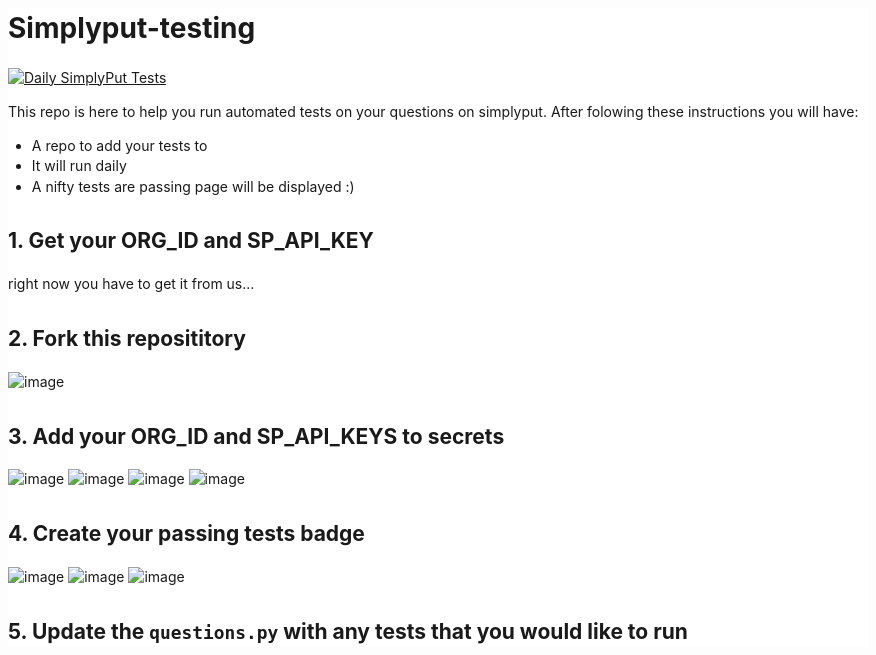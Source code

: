 # Simplyput-testing
[![Daily SimplyPut Tests](https://github.com/simplytony/simplyput-testing-ff/actions/workflows/daily_pytest.yml/badge.svg)](https://github.com/simplytony/simplyput-testing-ff/actions/workflows/daily_pytest.yml)

This repo is here to help you run automated tests on your questions on simplyput. After folowing these instructions you will have:
- A repo to add your tests to
- It will run daily
- A nifty tests are passing page will be displayed :)

## 1. Get your ORG_ID and SP_API_KEY
right now you have to get it from us...

## 2. Fork this reposititory
<img width="1347" alt="image" src="https://github.com/simplyput-ai/simplyput-testing/assets/89627326/e54f268e-e26b-4692-b3ba-1dd355d508f0">


## 3. Add your ORG_ID and SP_API_KEYS to secrets
<img width="1164" alt="image" src="https://github.com/simplyput-ai/simplyput-testing/assets/89627326/4fb67be4-a42e-49d4-878a-fdfd173286e3">

<img width="1166" alt="image" src="https://github.com/simplyput-ai/simplyput-testing/assets/89627326/4b005996-d1b7-4c87-8a5b-9dcf76081179">

<img width="1175" alt="image" src="https://github.com/simplyput-ai/simplyput-testing/assets/89627326/1cb910f0-6523-4020-bed3-3a1d8c907773">

<img width="1168" alt="image" src="https://github.com/simplyput-ai/simplyput-testing/assets/89627326/248154f9-a478-42ef-a817-deb37b6743f7">

## 4. Create your passing tests badge
<img width="1165" alt="image" src="https://github.com/simplyput-ai/simplyput-testing/assets/89627326/020a609c-883d-4f99-8f64-91f430e85f4a">

<img width="1171" alt="image" src="https://github.com/simplyput-ai/simplyput-testing/assets/89627326/6ccc7c6b-84fd-4365-8ffc-cf50e34e0037">

<img width="1174" alt="image" src="https://github.com/simplyput-ai/simplyput-testing/assets/89627326/1e355356-b044-49bb-9c16-a6a5831aeac4">


## 5. Update the `questions.py` with any tests that you would like to run
